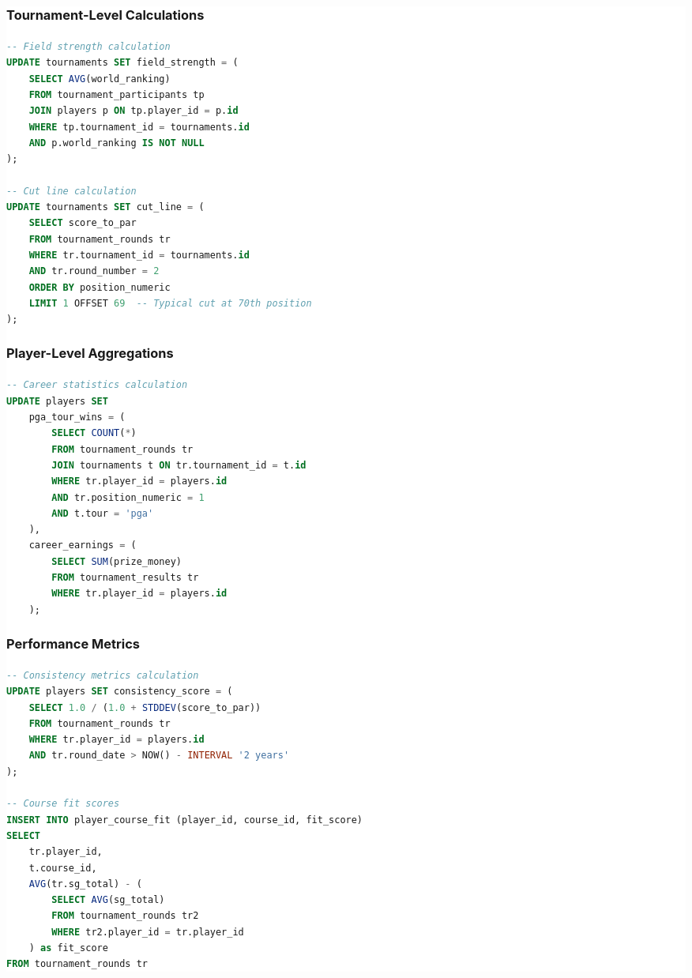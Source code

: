 ### Tournament-Level Calculations

```sql
-- Field strength calculation
UPDATE tournaments SET field_strength = (
    SELECT AVG(world_ranking)
    FROM tournament_participants tp
    JOIN players p ON tp.player_id = p.id
    WHERE tp.tournament_id = tournaments.id
    AND p.world_ranking IS NOT NULL
);

-- Cut line calculation
UPDATE tournaments SET cut_line = (
    SELECT score_to_par
    FROM tournament_rounds tr
    WHERE tr.tournament_id = tournaments.id
    AND tr.round_number = 2
    ORDER BY position_numeric
    LIMIT 1 OFFSET 69  -- Typical cut at 70th position
);
```

### Player-Level Aggregations

```sql
-- Career statistics calculation
UPDATE players SET 
    pga_tour_wins = (
        SELECT COUNT(*) 
        FROM tournament_rounds tr
        JOIN tournaments t ON tr.tournament_id = t.id
        WHERE tr.player_id = players.id 
        AND tr.position_numeric = 1
        AND t.tour = 'pga'
    ),
    career_earnings = (
        SELECT SUM(prize_money)
        FROM tournament_results tr
        WHERE tr.player_id = players.id
    );
```

### Performance Metrics

```sql
-- Consistency metrics calculation
UPDATE players SET consistency_score = (
    SELECT 1.0 / (1.0 + STDDEV(score_to_par))
    FROM tournament_rounds tr
    WHERE tr.player_id = players.id
    AND tr.round_date > NOW() - INTERVAL '2 years'
);

-- Course fit scores
INSERT INTO player_course_fit (player_id, course_id, fit_score)
SELECT 
    tr.player_id,
    t.course_id,
    AVG(tr.sg_total) - (
        SELECT AVG(sg_total) 
        FROM tournament_rounds tr2 
        WHERE tr2.player_id = tr.player_id
    ) as fit_score
FROM tournament_rounds tr
```